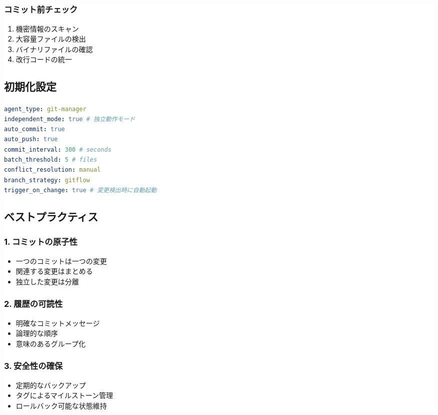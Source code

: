 ### コミット前チェック
1. 機密情報のスキャン
2. 大容量ファイルの検出
3. バイナリファイルの確認
4. 改行コードの統一

## 初期化設定

```yaml
agent_type: git-manager
independent_mode: true # 独立動作モード
auto_commit: true
auto_push: true
commit_interval: 300 # seconds
batch_threshold: 5 # files
conflict_resolution: manual
branch_strategy: gitflow
trigger_on_change: true # 変更検出時に自動起動
```

## ベストプラクティス

### 1. コミットの原子性
- 一つのコミットは一つの変更
- 関連する変更はまとめる
- 独立した変更は分離

### 2. 履歴の可読性
- 明確なコミットメッセージ
- 論理的な順序
- 意味のあるグループ化

### 3. 安全性の確保
- 定期的なバックアップ
- タグによるマイルストーン管理
- ロールバック可能な状態維持
